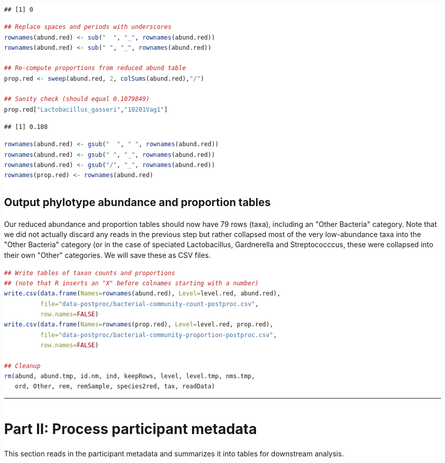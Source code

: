 ```
## [1] 0
```

```r
## Replace spaces and periods with underscores
rownames(abund.red) <- sub("  ", "_", rownames(abund.red))
rownames(abund.red) <- sub(" ", "_", rownames(abund.red))

## Re-compute proportions from reduced abund table
prop.red <- sweep(abund.red, 2, colSums(abund.red),"/")

## Sanity check (should equal 0.1079849)
prop.red["Lactobacillus_gasseri","10201Vag1"]
```

```
## [1] 0.108
```

```r
rownames(abund.red) <- gsub("  ", " ", rownames(abund.red))
rownames(abund.red) <- gsub(" ", "_", rownames(abund.red))
rownames(abund.red) <- gsub("/", "_", rownames(abund.red))
rownames(prop.red) <- rownames(abund.red)
```

## Output phylotype abundance and proportion tables
Our reduced abundance and proportion tables should now have 79 rows (taxa), including an "Other Bacteria" category. Note that we did not actually discard any reads in the previous step but rather collapsed most of the very low-abundance taxa into the "Other Bacteria" category (or in the case of speciated Lactobacillus, Gardnerella and Streptococccus, these were collapsed into their own "Other" categories. We will save these as CSV files.

```r
## Write tables of taxon counts and proportions 
## (note that R inserts an "X" before colnames starting with a number)
write.csv(data.frame(Names=rownames(abund.red), Level=level.red, abund.red), 
          file="data-postproc/bacterial-community-count-postproc.csv", 
          row.names=FALSE)
write.csv(data.frame(Names=rownames(prop.red), Level=level.red, prop.red), 
          file="data-postproc/bacterial-community-proportion-postproc.csv", 
          row.names=FALSE)

## Cleanup
rm(abund, abund.tmp, id.nm, ind, keepRows, level, level.tmp, nms.tmp, 
   ord, Other, rem, remSample, species2red, tax, readData)
```

***
# Part II: Process participant metadata

This section reads in the participant metadata and summarizes it into tables for downstream analysis.  
